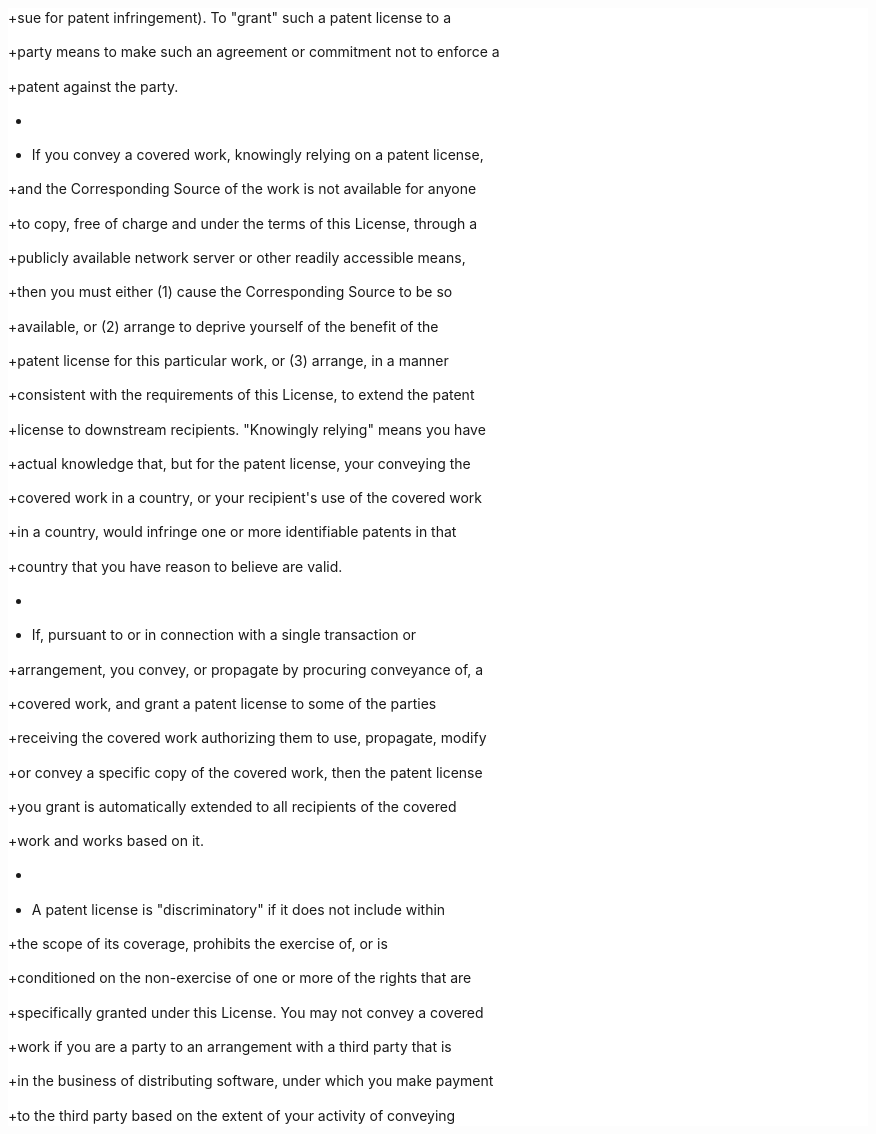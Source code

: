 +sue for patent infringement).  To "grant" such a patent license to a

+party means to make such an agreement or commitment not to enforce a

+patent against the party.

+

+  If you convey a covered work, knowingly relying on a patent license,

+and the Corresponding Source of the work is not available for anyone

+to copy, free of charge and under the terms of this License, through a

+publicly available network server or other readily accessible means,

+then you must either (1) cause the Corresponding Source to be so

+available, or (2) arrange to deprive yourself of the benefit of the

+patent license for this particular work, or (3) arrange, in a manner

+consistent with the requirements of this License, to extend the patent

+license to downstream recipients.  "Knowingly relying" means you have

+actual knowledge that, but for the patent license, your conveying the

+covered work in a country, or your recipient's use of the covered work

+in a country, would infringe one or more identifiable patents in that

+country that you have reason to believe are valid.

+

+  If, pursuant to or in connection with a single transaction or

+arrangement, you convey, or propagate by procuring conveyance of, a

+covered work, and grant a patent license to some of the parties

+receiving the covered work authorizing them to use, propagate, modify

+or convey a specific copy of the covered work, then the patent license

+you grant is automatically extended to all recipients of the covered

+work and works based on it.

+

+  A patent license is "discriminatory" if it does not include within

+the scope of its coverage, prohibits the exercise of, or is

+conditioned on the non-exercise of one or more of the rights that are

+specifically granted under this License.  You may not convey a covered

+work if you are a party to an arrangement with a third party that is

+in the business of distributing software, under which you make payment

+to the third party based on the extent of your activity of conveying
